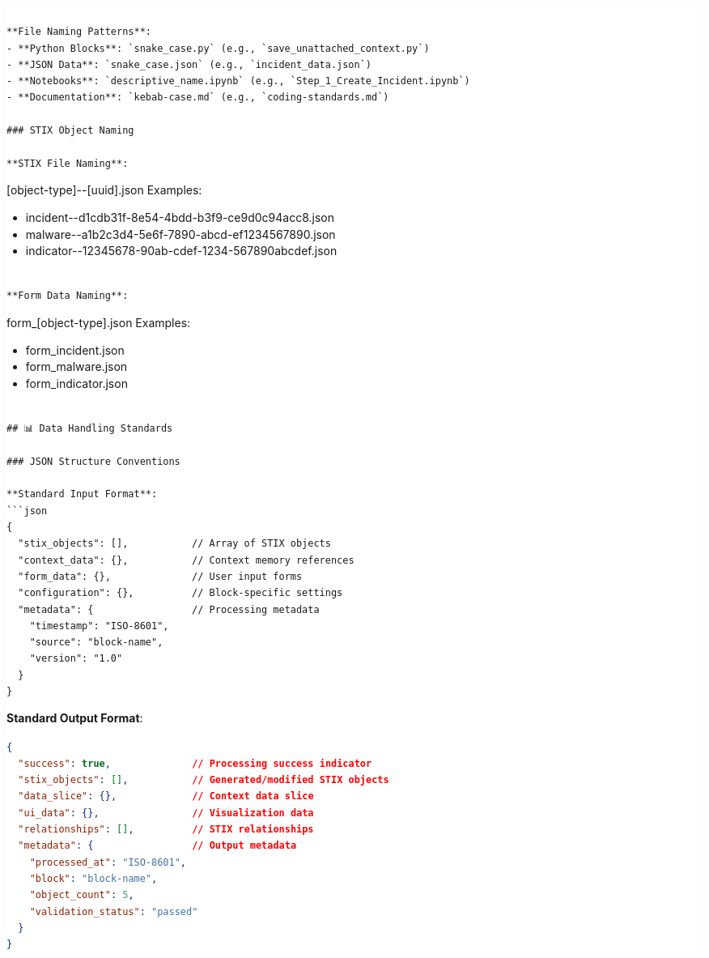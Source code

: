 ```

**File Naming Patterns**:
- **Python Blocks**: `snake_case.py` (e.g., `save_unattached_context.py`)
- **JSON Data**: `snake_case.json` (e.g., `incident_data.json`)
- **Notebooks**: `descriptive_name.ipynb` (e.g., `Step_1_Create_Incident.ipynb`)
- **Documentation**: `kebab-case.md` (e.g., `coding-standards.md`)

### STIX Object Naming

**STIX File Naming**:
```
[object-type]--[uuid].json
Examples:
- incident--d1cdb31f-8e54-4bdd-b3f9-ce9d0c94acc8.json
- malware--a1b2c3d4-5e6f-7890-abcd-ef1234567890.json
- indicator--12345678-90ab-cdef-1234-567890abcdef.json
```

**Form Data Naming**:
```
form_[object-type].json
Examples:
- form_incident.json
- form_malware.json
- form_indicator.json
```

## 📊 Data Handling Standards

### JSON Structure Conventions

**Standard Input Format**:
```json
{
  "stix_objects": [],           // Array of STIX objects
  "context_data": {},           // Context memory references
  "form_data": {},              // User input forms
  "configuration": {},          // Block-specific settings
  "metadata": {                 // Processing metadata
    "timestamp": "ISO-8601",
    "source": "block-name",
    "version": "1.0"
  }
}
```

**Standard Output Format**:
```json
{
  "success": true,              // Processing success indicator
  "stix_objects": [],           // Generated/modified STIX objects
  "data_slice": {},             // Context data slice
  "ui_data": {},                // Visualization data
  "relationships": [],          // STIX relationships
  "metadata": {                 // Output metadata
    "processed_at": "ISO-8601",
    "block": "block-name",
    "object_count": 5,
    "validation_status": "passed"
  }
}
```
